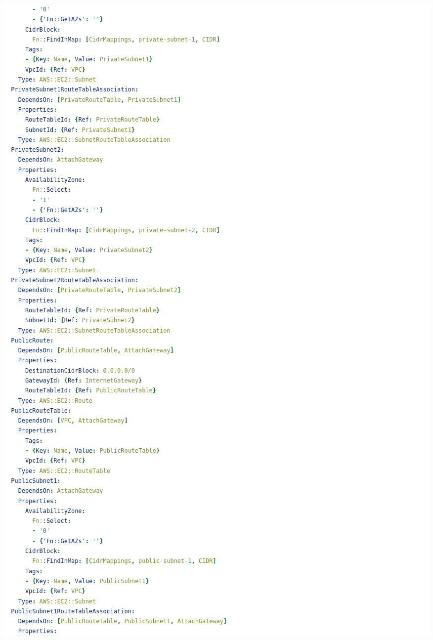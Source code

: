 ```yaml
        - '0'
        - {'Fn::GetAZs': ''}
      CidrBlock:
        Fn::FindInMap: [CidrMappings, private-subnet-1, CIDR]
      Tags:
      - {Key: Name, Value: PrivateSubnet1}
      VpcId: {Ref: VPC}
    Type: AWS::EC2::Subnet
  PrivateSubnet1RouteTableAssociation:
    DependsOn: [PrivateRouteTable, PrivateSubnet1]
    Properties:
      RouteTableId: {Ref: PrivateRouteTable}
      SubnetId: {Ref: PrivateSubnet1}
    Type: AWS::EC2::SubnetRouteTableAssociation
  PrivateSubnet2:
    DependsOn: AttachGateway
    Properties:
      AvailabilityZone:
        Fn::Select:
        - '1'
        - {'Fn::GetAZs': ''}
      CidrBlock:
        Fn::FindInMap: [CidrMappings, private-subnet-2, CIDR]
      Tags:
      - {Key: Name, Value: PrivateSubnet2}
      VpcId: {Ref: VPC}
    Type: AWS::EC2::Subnet
  PrivateSubnet2RouteTableAssociation:
    DependsOn: [PrivateRouteTable, PrivateSubnet2]
    Properties:
      RouteTableId: {Ref: PrivateRouteTable}
      SubnetId: {Ref: PrivateSubnet2}
    Type: AWS::EC2::SubnetRouteTableAssociation
  PublicRoute:
    DependsOn: [PublicRouteTable, AttachGateway]
    Properties:
      DestinationCidrBlock: 0.0.0.0/0
      GatewayId: {Ref: InternetGateway}
      RouteTableId: {Ref: PublicRouteTable}
    Type: AWS::EC2::Route
  PublicRouteTable:
    DependsOn: [VPC, AttachGateway]
    Properties:
      Tags:
      - {Key: Name, Value: PublicRouteTable}
      VpcId: {Ref: VPC}
    Type: AWS::EC2::RouteTable
  PublicSubnet1:
    DependsOn: AttachGateway
    Properties:
      AvailabilityZone:
        Fn::Select:
        - '0'
        - {'Fn::GetAZs': ''}
      CidrBlock:
        Fn::FindInMap: [CidrMappings, public-subnet-1, CIDR]
      Tags:
      - {Key: Name, Value: PublicSubnet1}
      VpcId: {Ref: VPC}
    Type: AWS::EC2::Subnet
  PublicSubnet1RouteTableAssociation:
    DependsOn: [PublicRouteTable, PublicSubnet1, AttachGateway]
    Properties:
```